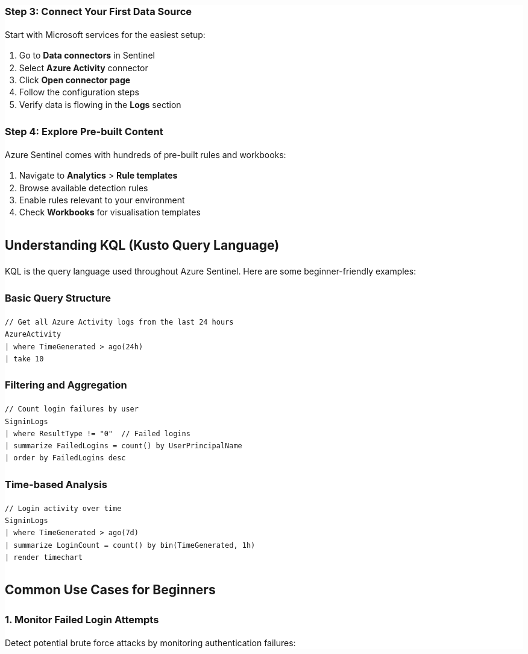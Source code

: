 ### Step 3: Connect Your First Data Source
Start with Microsoft services for the easiest setup:

1. Go to **Data connectors** in Sentinel
2. Select **Azure Activity** connector
3. Click **Open connector page**
4. Follow the configuration steps
5. Verify data is flowing in the **Logs** section

### Step 4: Explore Pre-built Content
Azure Sentinel comes with hundreds of pre-built rules and workbooks:

1. Navigate to **Analytics** > **Rule templates**
2. Browse available detection rules
3. Enable rules relevant to your environment
4. Check **Workbooks** for visualisation templates

## Understanding KQL (Kusto Query Language)

KQL is the query language used throughout Azure Sentinel. Here are some beginner-friendly examples:

### Basic Query Structure
```kql
// Get all Azure Activity logs from the last 24 hours
AzureActivity
| where TimeGenerated > ago(24h)
| take 10
```

### Filtering and Aggregation
```kql
// Count login failures by user
SigninLogs
| where ResultType != "0"  // Failed logins
| summarize FailedLogins = count() by UserPrincipalName
| order by FailedLogins desc
```

### Time-based Analysis
```kql
// Login activity over time
SigninLogs
| where TimeGenerated > ago(7d)
| summarize LoginCount = count() by bin(TimeGenerated, 1h)
| render timechart
```

## Common Use Cases for Beginners

### 1. **Monitor Failed Login Attempts**
Detect potential brute force attacks by monitoring authentication failures:
